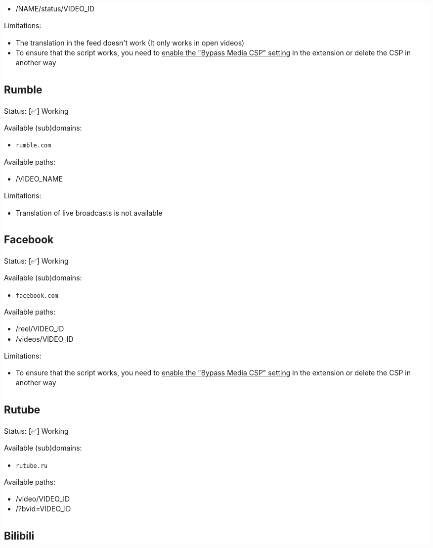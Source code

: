 - /NAME/status/VIDEO_ID

Limitations:

- The translation in the feed doesn't work (It only works in open videos)
- To ensure that the script works, you need to [enable the "Bypass Media CSP" setting](https://github.com/ilyhalight/voice-over-translation/wiki/%5BEN%5D-FAQ) in the extension or delete the CSP in another way

## Rumble

Status: [✅] Working

Available (sub)domains:

- `rumble.com`

Available paths:

- /VIDEO_NAME

Limitations:

- Translation of live broadcasts is not available

## Facebook

Status: [✅] Working

Available (sub)domains:

- `facebook.com`

Available paths:

- /reel/VIDEO_ID
- /videos/VIDEO_ID

Limitations:

- To ensure that the script works, you need to [enable the "Bypass Media CSP" setting](https://github.com/ilyhalight/voice-over-translation/wiki/%5BEN%5D-FAQ) in the extension or delete the CSP in another way

## Rutube

Status: [✅] Working

Available (sub)domains:

- `rutube.ru`

Available paths:

- /video/VIDEO_ID
- /?bvid=VIDEO_ID

## Bilibili
